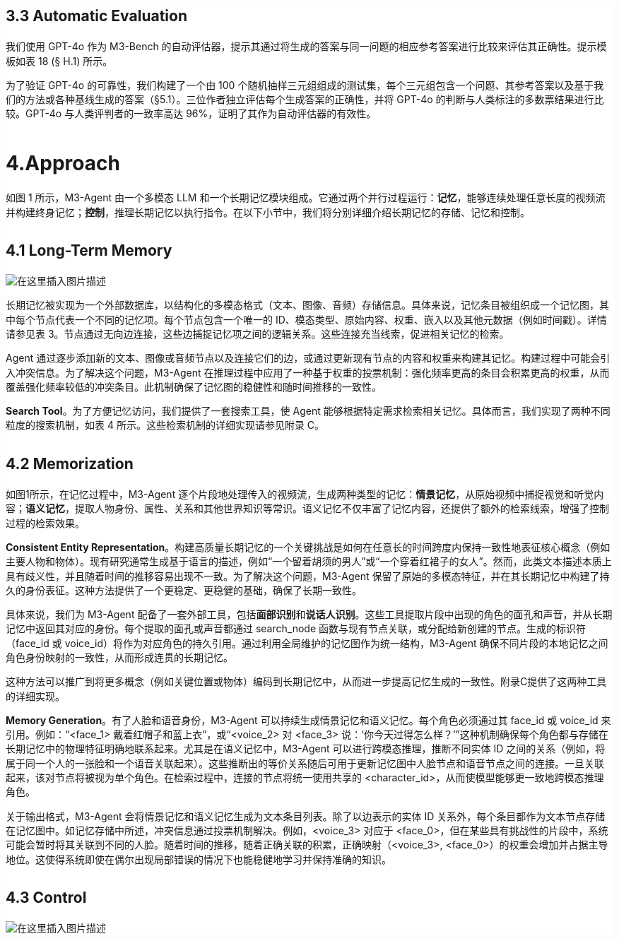 ## 3.3 Automatic Evaluation

我们使用 GPT-4o 作为 M3-Bench 的自动评估器，提示其通过将生成的答案与同一问题的相应参考答案进行比较来评估其正确性。提示模板如表 18 (§ H.1) 所示。

为了验证 GPT-4o 的可靠性，我们构建了一个由 100 个随机抽样三元组组成的测试集，每个三元组包含一个问题、其参考答案以及基于我们的方法或各种基线生成的答案（§5.1）。三位作者独立评估每个生成答案的正确性，并将 GPT-4o 的判断与人类标注的多数票结果进行比较。GPT-4o 与人类评判者的一致率高达 96%，证明了其作为自动评估器的有效性。

# 4.Approach

如图 1 所示，M3-Agent 由一个多模态 LLM 和一个长期记忆模块组成。它通过两个并行过程运行：**记忆**，能够连续处理任意长度的视频流并构建终身记忆；**控制**，推理长期记忆以执行指令。在以下小节中，我们将分别详细介绍长期记忆的存储、记忆和控制。

## 4.1 Long-Term Memory

![在这里插入图片描述](https://i-blog.csdnimg.cn/direct/cf9059b1992446e58f46223f97234952.png)

长期记忆被实现为一个外部数据库，以结构化的多模态格式（文本、图像、音频）存储信息。具体来说，记忆条目被组织成一个记忆图，其中每个节点代表一个不同的记忆项。每个节点包含一个唯一的 ID、模态类型、原始内容、权重、嵌入以及其他元数据（例如时间戳）。详情请参见表 3。节点通过无向边连接，这些边捕捉记忆项之间的逻辑关系。这些连接充当线索，促进相关记忆的检索。

Agent 通过逐步添加新的文本、图像或音频节点以及连接它们的边，或通过更新现有节点的内容和权重来构建其记忆。构建过程中可能会引入冲突信息。为了解决这个问题，M3-Agent 在推理过程中应用了一种基于权重的投票机制：强化频率更高的条目会积累更高的权重，从而覆盖强化频率较低的冲突条目。此机制确保了记忆图的稳健性和随时间推移的一致性。

**Search Tool**。为了方便记忆访问，我们提供了一套搜索工具，使 Agent 能够根据特定需求检索相关记忆。具体而言，我们实现了两种不同粒度的搜索机制，如表 4 所示。这些检索机制的详细实现请参见附录 C。

## 4.2 Memorization

如图1所示，在记忆过程中，M3-Agent 逐个片段地处理传入的视频流，生成两种类型的记忆：**情景记忆**，从原始视频中捕捉视觉和听觉内容；**语义记忆**，提取人物身份、属性、关系和其他世界知识等常识。语义记忆不仅丰富了记忆内容，还提供了额外的检索线索，增强了控制过程的检索效果。

**Consistent Entity Representation**。构建高质量长期记忆的一个关键挑战是如何在任意长的时间跨度内保持一致性地表征核心概念（例如主要人物和物体）。现有研究通常生成基于语言的描述，例如“一个留着胡须的男人”或“一个穿着红裙子的女人”。然而，此类文本描述本质上具有歧义性，并且随着时间的推移容易出现不一致。为了解决这个问题，M3-Agent 保留了原始的多模态特征，并在其长期记忆中构建了持久的身份表征。这种方法提供了一个更稳定、更稳健的基础，确保了长期一致性。

具体来说，我们为 M3-Agent 配备了一套外部工具，包括**面部识别**和**说话人识别**。这些工具提取片段中出现的角色的面孔和声音，并从长期记忆中返回其对应的身份。每个提取的面孔或声音都通过 search_node 函数与现有节点关联，或分配给新创建的节点。生成的标识符（face_id 或 voice_id）将作为对应角色的持久引用。通过利用全局维护的记忆图作为统一结构，M3-Agent 确保不同片段的本地记忆之间角色身份映射的一致性，从而形成连贯的长期记忆。

这种方法可以推广到将更多概念（例如关键位置或物体）编码到长期记忆中，从而进一步提高记忆生成的一致性。附录C提供了这两种工具的详细实现。

**Memory Generation**。有了人脸和语音身份，M3-Agent 可以持续生成情景记忆和语义记忆。每个角色必须通过其 face_id 或 voice_id 来引用。例如：“$\text{<face\_1> 戴着红帽子和蓝上衣}$”，或“$\text{<voice\_2> 对 <face\_3> 说：‘你今天过得怎么样？’}$”这种机制确保每个角色都与存储在长期记忆中的物理特征明确地联系起来。尤其是在语义记忆中，M3-Agent 可以进行跨模态推理，推断不同实体 ID 之间的关系（例如，将属于同一个人的一张脸和一个语音关联起来）。这些推断出的等价关系随后可用于更新记忆图中人脸节点和语音节点之间的连接。一旦关联起来，该对节点将被视为单个角色。在检索过程中，连接的节点将统一使用共享的 $\text{<character\_id>}$，从而使模型能够更一致地跨模态推理角色。

关于输出格式，M3-Agent 会将情景记忆和语义记忆生成为文本条目列表。除了以边表示的实体 ID 关系外，每个条目都作为文本节点存储在记忆图中。如记忆存储中所述，冲突信息通过投票机制解决。例如，$\text{<voice\_3>}$ 对应于 $\text{<face\_0>}$，但在某些具有挑战性的片段中，系统可能会暂时将其关联到不同的人脸。随着时间的推移，随着正确关联的积累，正确映射（$\text{<voice\_3>, <face\_0>}$）的权重会增加并占据主导地位。这使得系统即使在偶尔出现局部错误的情况下也能稳健地学习并保持准确的知识。

## 4.3 Control

![在这里插入图片描述](https://i-blog.csdnimg.cn/direct/e8cc0327256b435184af2e2860796d38.png)
